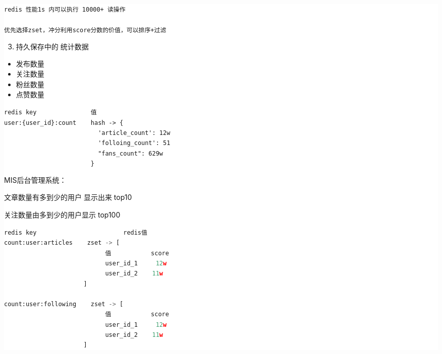     redis 性能1s 内可以执行 10000+ 读操作

    优先选择zset，冲分利用score分数的价值，可以排序+过滤

3. 持久保存中的  统计数据

* 发布数量
* 关注数量
* 粉丝数量
* 点赞数量

```  
redis key               值
user:{user_id}:count    hash -> {
	                      'article_count': 12w
	                      'folloing_count': 51
	                      "fans_count": 629w
						}

```

MIS后台管理系统：

文章数量有多到少的用户 显示出来 top10

关注数量由多到少的用户显示  top100

```python
redis key    					 redis值
count:user:articles    zset -> [
    						值			score
    						user_id_1     12w
    						user_id_2    11w
					  ]
        
count:user:following    zset -> [
    						值			score
    						user_id_1     12w
    						user_id_2    11w
					  ]
```


















